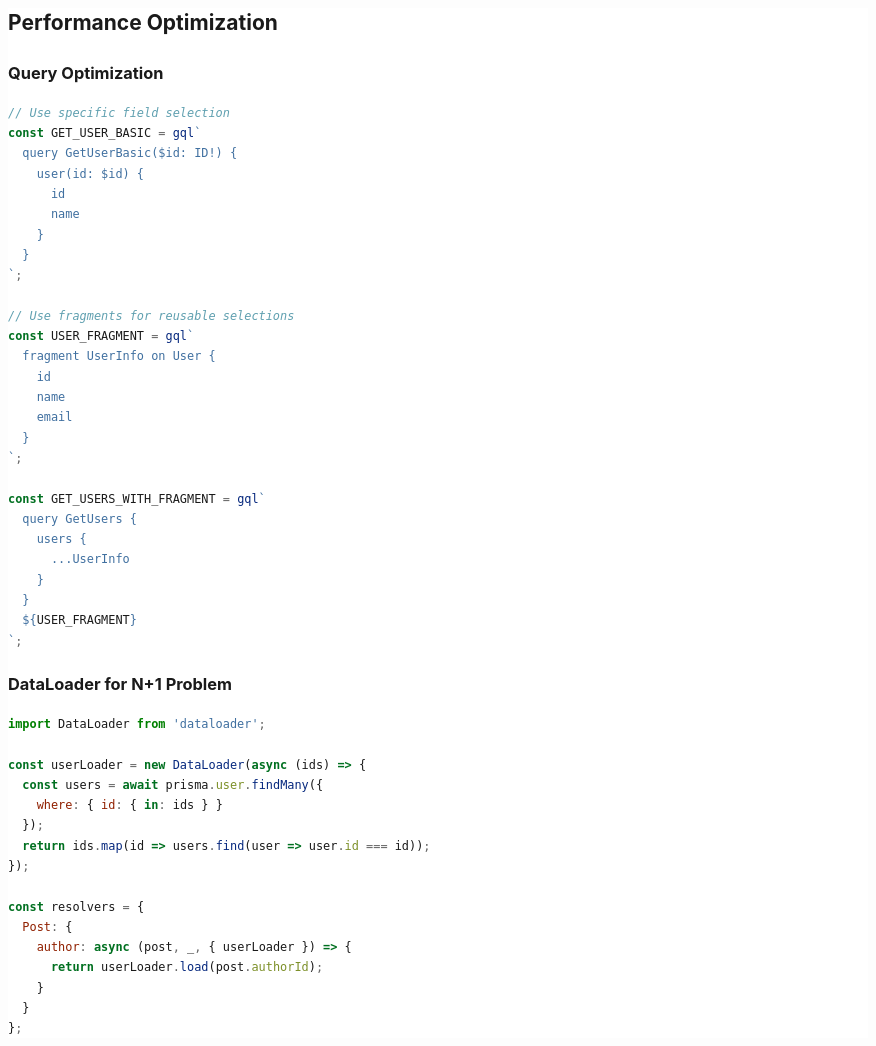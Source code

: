 
## Performance Optimization

### Query Optimization
```javascript
// Use specific field selection
const GET_USER_BASIC = gql`
  query GetUserBasic($id: ID!) {
    user(id: $id) {
      id
      name
    }
  }
`;

// Use fragments for reusable selections
const USER_FRAGMENT = gql`
  fragment UserInfo on User {
    id
    name
    email
  }
`;

const GET_USERS_WITH_FRAGMENT = gql`
  query GetUsers {
    users {
      ...UserInfo
    }
  }
  ${USER_FRAGMENT}
`;
```

### DataLoader for N+1 Problem
```javascript
import DataLoader from 'dataloader';

const userLoader = new DataLoader(async (ids) => {
  const users = await prisma.user.findMany({
    where: { id: { in: ids } }
  });
  return ids.map(id => users.find(user => user.id === id));
});

const resolvers = {
  Post: {
    author: async (post, _, { userLoader }) => {
      return userLoader.load(post.authorId);
    }
  }
};
```
